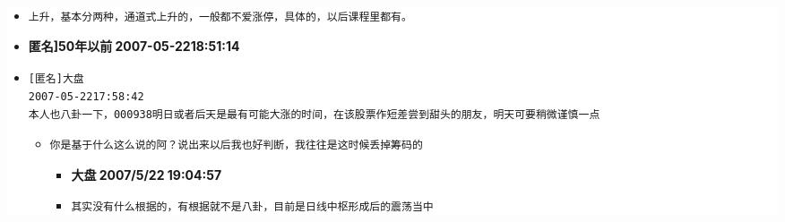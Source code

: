    - ```
     上升，基本分两种，通道式上升的，一般都不爱涨停，具体的，以后课程里都有。
     ```
- **匿名]50年以前 2007-05-2218:51:14**
- ```
  [匿名]大盘
  2007-05-2217:58:42
  本人也八卦一下，000938明日或者后天是最有可能大涨的时间，在该股票作短差尝到甜头的朋友，明天可要稍微谨慎一点
  ```
   - ```
     你是基于什么这么说的阿？说出来以后我也好判断，我往往是这时候丢掉筹码的
     ```
      - **大盘 2007/5/22 19:04:57**
      - ```
        其实没有什么根据的，有根据就不是八卦，目前是日线中枢形成后的震荡当中
        ```
